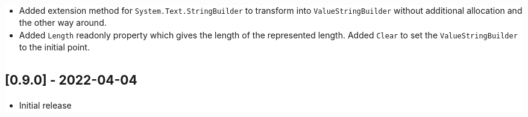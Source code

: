 - Added extension method for `System.Text.StringBuilder` to transform into `ValueStringBuilder` without additional allocation and the other way around.
- Added `Length` readonly property which gives the length of the represented length. Added `Clear` to set the `ValueStringBuilder` to the initial point.

## [0.9.0] - 2022-04-04

- Initial release

[unreleased]: https://github.com/linkdotnet/StringBuilder/compare/1.22.0...HEAD
[1.22.0]: https://github.com/linkdotnet/StringBuilder/compare/1.21.1...1.22.0
[1.21.1]: https://github.com/linkdotnet/StringBuilder/compare/1.21.0...1.21.1
[1.21.0]: https://github.com/linkdotnet/StringBuilder/compare/1.20.0...1.21.0
[1.20.0]: https://github.com/linkdotnet/StringBuilder/compare/1.19.1...1.20.0
[1.19.1]: https://github.com/linkdotnet/StringBuilder/compare/1.19.0...1.19.1
[1.19.0]: https://github.com/linkdotnet/StringBuilder/compare/1.18.6...1.19.0
[1.18.6]: https://github.com/linkdotnet/StringBuilder/compare/1.18.5...1.18.6
[1.18.5]: https://github.com/linkdotnet/StringBuilder/compare/1.18.4...1.18.5
[1.18.4]: https://github.com/linkdotnet/StringBuilder/compare/1.18.3...1.18.4
[1.18.3]: https://github.com/linkdotnet/StringBuilder/compare/1.18.2...1.18.3
[1.18.2]: https://github.com/linkdotnet/StringBuilder/compare/1.18.1...1.18.2
[1.18.1]: https://github.com/linkdotnet/StringBuilder/compare/1.18.0...1.18.1
[1.18.0]: https://github.com/linkdotnet/StringBuilder/compare/1.17.0...1.18.0
[1.17.0]: https://github.com/linkdotnet/StringBuilder/compare/1.16.0...1.17.0
[1.16.0]: https://github.com/linkdotnet/StringBuilder/compare/1.15.0...1.16.0
[1.15.0]: https://github.com/linkdotnet/StringBuilder/compare/1.14.0...1.15.0
[1.14.0]: https://github.com/linkdotnet/StringBuilder/compare/1.13.1...1.14.0
[1.13.1]: https://github.com/linkdotnet/StringBuilder/compare/1.13.0...1.13.1
[1.13.0]: https://github.com/linkdotnet/StringBuilder/compare/1.12.2...1.13.0
[1.12.2]: https://github.com/linkdotnet/StringBuilder/compare/1.12.1...1.12.2
[1.12.1]: https://github.com/linkdotnet/StringBuilder/compare/1.12.0...1.12.1
[1.12.0]: https://github.com/linkdotnet/StringBuilder/compare/1.11.5...1.12.0
[1.11.5]: https://github.com/linkdotnet/StringBuilder/compare/1.11.4...1.11.5
[1.11.4]: https://github.com/linkdotnet/StringBuilder/compare/1.11.3...1.11.4
[1.11.3]: https://github.com/linkdotnet/StringBuilder/compare/1.11.2...1.11.3
[1.11.2]: https://github.com/linkdotnet/StringBuilder/compare/1.11.1...1.11.2
[1.11.1]: https://github.com/linkdotnet/StringBuilder/compare/1.11...1.11.1
[1.11]: https://github.com/linkdotnet/StringBuilder/compare/1.10.6...1.11
[1.10.6]: https://github.com/linkdotnet/StringBuilder/compare/1.10.5...1.10.6
[1.10.5]: https://github.com/linkdotnet/StringBuilder/compare/1.10.4...1.10.5
[1.10.4]: https://github.com/linkdotnet/StringBuilder/compare/1.10.3...1.10.4
[1.10.3]: https://github.com/linkdotnet/StringBuilder/compare/1.10.2...1.10.3
[1.10.2]: https://github.com/linkdotnet/StringBuilder/compare/1.10.1...1.10.2
[1.10.1]: https://github.com/linkdotnet/StringBuilder/compare/1.10.0...1.10.1
[1.10.0]: https://github.com/linkdotnet/StringBuilder/compare/1.9.0...1.10.0
[1.9.0]: https://github.com/linkdotnet/StringBuilder/compare/1.8.0...1.9.0
[1.8.0]: https://github.com/linkdotnet/StringBuilder/compare/1.7.0...1.8.0
[1.7.0]: https://github.com/linkdotnet/StringBuilder/compare/1.6.2...1.7.0
[1.6.2]: https://github.com/linkdotnet/StringBuilder/compare/1.6.1...1.6.2
[1.6.1]: https://github.com/linkdotnet/StringBuilder/compare/1.6.0...1.6.1
[1.6.0]: https://github.com/linkdotnet/StringBuilder/compare/1.5.1...1.6.0
[1.5.1]: https://github.com/linkdotnet/StringBuilder/compare/1.5.0...1.5.1
[1.5.0]: https://github.com/linkdotnet/StringBuilder/compare/1.4.1...1.5.0
[1.4.1]: https://github.com/linkdotnet/StringBuilder/compare/1.4.0...1.4.1
[1.4.0]: https://github.com/linkdotnet/StringBuilder/compare/1.3.0...1.4.0
[1.3.0]: https://github.com/linkdotnet/StringBuilder/compare/1.2.0...1.3.0
[1.2.0]: https://github.com/linkdotnet/StringBuilder/compare/1.1.0...1.2.0
[1.1.0]: https://github.com/linkdotnet/StringBuilder/compare/1.0.1...1.1.0
[1.0.1]: https://github.com/linkdotnet/StringBuilder/compare/1.0.0...1.0.1
[1.0.0]: https://github.com/linkdotnet/StringBuilder/compare/0.9.5...1.0.0
[0.9.5]: https://github.com/linkdotnet/StringBuilder/compare/0.9.4...0.9.5
[0.9.4]: https://github.com/linkdotnet/StringBuilder/compare/0.9.3...0.9.4
[0.9.3]: https://github.com/linkdotnet/StringBuilder/compare/0.9.2...0.9.3
[0.9.2]: https://github.com/linkdotnet/StringBuilder/compare/0.9.1...0.9.2
[0.9.1]: https://github.com/linkdotnet/StringBuilder/compare/0.9.0...0.9.1
